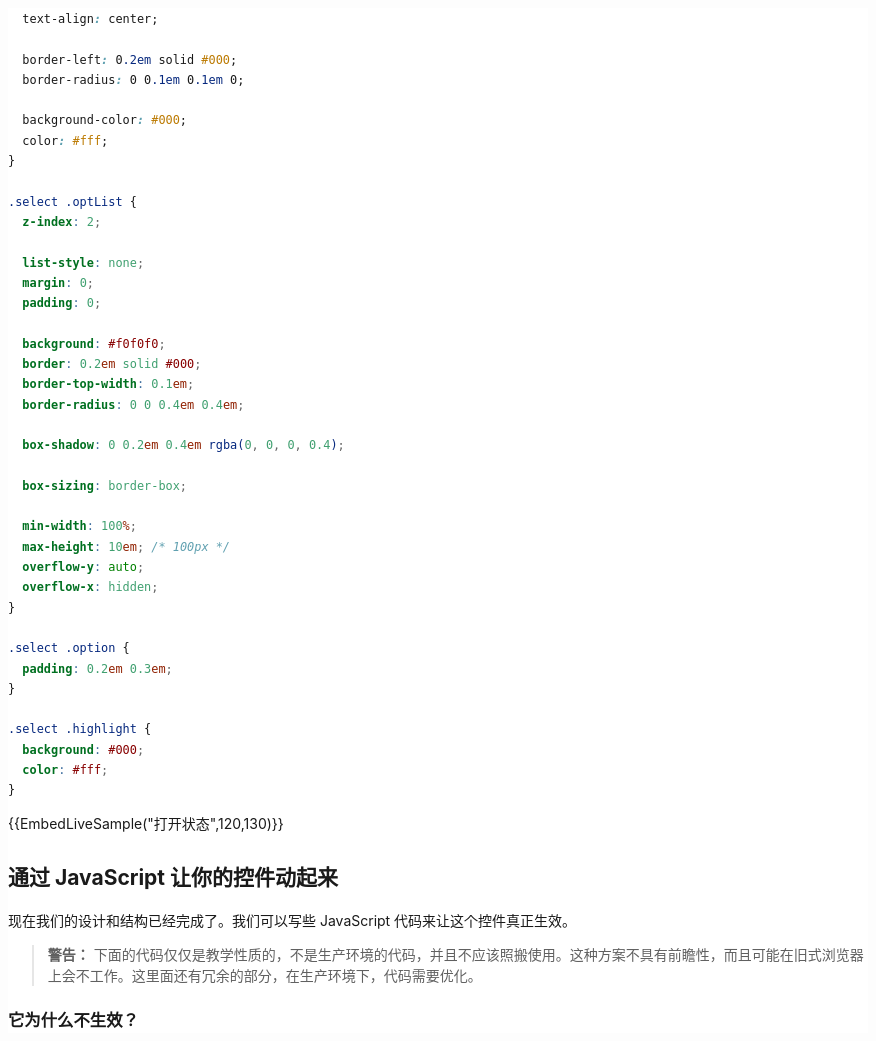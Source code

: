 ```css hidden
  text-align: center;

  border-left: 0.2em solid #000;
  border-radius: 0 0.1em 0.1em 0;

  background-color: #000;
  color: #fff;
}

.select .optList {
  z-index: 2;

  list-style: none;
  margin: 0;
  padding: 0;

  background: #f0f0f0;
  border: 0.2em solid #000;
  border-top-width: 0.1em;
  border-radius: 0 0 0.4em 0.4em;

  box-shadow: 0 0.2em 0.4em rgba(0, 0, 0, 0.4);

  box-sizing: border-box;

  min-width: 100%;
  max-height: 10em; /* 100px */
  overflow-y: auto;
  overflow-x: hidden;
}

.select .option {
  padding: 0.2em 0.3em;
}

.select .highlight {
  background: #000;
  color: #fff;
}
```

{{EmbedLiveSample("打开状态",120,130)}}

## 通过 JavaScript 让你的控件动起来

现在我们的设计和结构已经完成了。我们可以写些 JavaScript 代码来让这个控件真正生效。

> **警告：** 下面的代码仅仅是教学性质的，不是生产环境的代码，并且不应该照搬使用。这种方案不具有前瞻性，而且可能在旧式浏览器上会不工作。这里面还有冗余的部分，在生产环境下，代码需要优化。

### 它为什么不生效？
